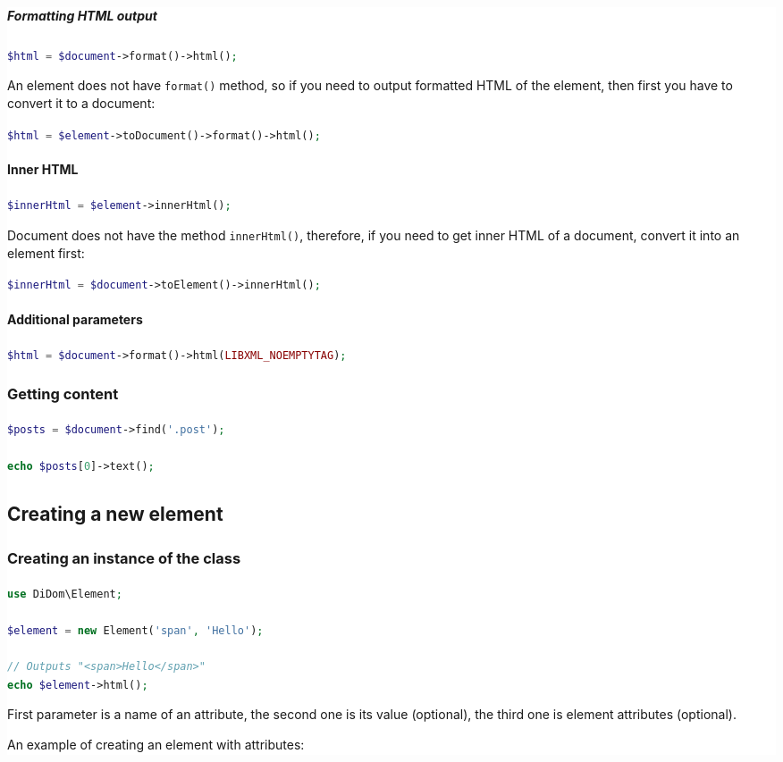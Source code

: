 ##### Formatting HTML output

```php
$html = $document->format()->html();
```

An element does not have `format()` method, so if you need to output formatted HTML of the element, then first you have to convert it to a document:


```php
$html = $element->toDocument()->format()->html();
```

#### Inner HTML

```php
$innerHtml = $element->innerHtml();
```

Document does not have the method `innerHtml()`, therefore, if you need to get inner HTML of a document, convert it into an element first:

```php
$innerHtml = $document->toElement()->innerHtml();
```

#### Additional parameters

```php
$html = $document->format()->html(LIBXML_NOEMPTYTAG);
```

### Getting content

```php    
$posts = $document->find('.post');

echo $posts[0]->text();
```

## Creating a new element

### Creating an instance of the class

```php
use DiDom\Element;

$element = new Element('span', 'Hello');
    
// Outputs "<span>Hello</span>"
echo $element->html();
```

First parameter is a name of an attribute, the second one is its value (optional), the third one is element attributes (optional).

An example of creating an element with attributes:
